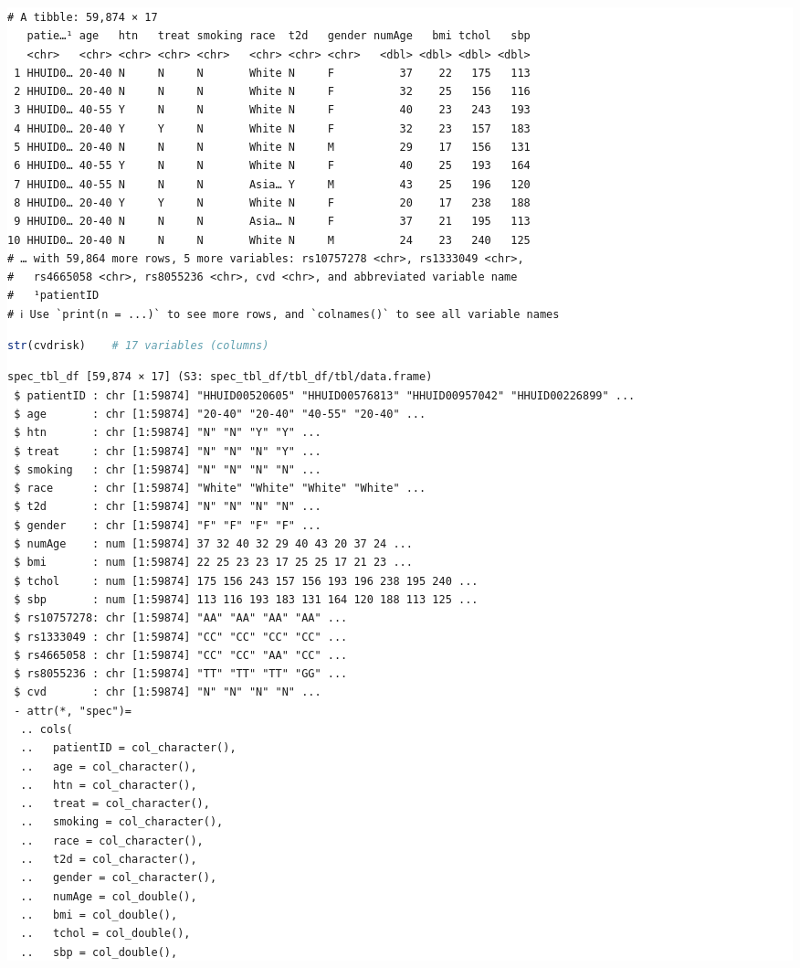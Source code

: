     # A tibble: 59,874 × 17
       patie…¹ age   htn   treat smoking race  t2d   gender numAge   bmi tchol   sbp
       <chr>   <chr> <chr> <chr> <chr>   <chr> <chr> <chr>   <dbl> <dbl> <dbl> <dbl>
     1 HHUID0… 20-40 N     N     N       White N     F          37    22   175   113
     2 HHUID0… 20-40 N     N     N       White N     F          32    25   156   116
     3 HHUID0… 40-55 Y     N     N       White N     F          40    23   243   193
     4 HHUID0… 20-40 Y     Y     N       White N     F          32    23   157   183
     5 HHUID0… 20-40 N     N     N       White N     M          29    17   156   131
     6 HHUID0… 40-55 Y     N     N       White N     F          40    25   193   164
     7 HHUID0… 40-55 N     N     N       Asia… Y     M          43    25   196   120
     8 HHUID0… 20-40 Y     Y     N       White N     F          20    17   238   188
     9 HHUID0… 20-40 N     N     N       Asia… N     F          37    21   195   113
    10 HHUID0… 20-40 N     N     N       White N     M          24    23   240   125
    # … with 59,864 more rows, 5 more variables: rs10757278 <chr>, rs1333049 <chr>,
    #   rs4665058 <chr>, rs8055236 <chr>, cvd <chr>, and abbreviated variable name
    #   ¹​patientID
    # ℹ Use `print(n = ...)` to see more rows, and `colnames()` to see all variable names

``` r
str(cvdrisk)    # 17 variables (columns)
```

    spec_tbl_df [59,874 × 17] (S3: spec_tbl_df/tbl_df/tbl/data.frame)
     $ patientID : chr [1:59874] "HHUID00520605" "HHUID00576813" "HHUID00957042" "HHUID00226899" ...
     $ age       : chr [1:59874] "20-40" "20-40" "40-55" "20-40" ...
     $ htn       : chr [1:59874] "N" "N" "Y" "Y" ...
     $ treat     : chr [1:59874] "N" "N" "N" "Y" ...
     $ smoking   : chr [1:59874] "N" "N" "N" "N" ...
     $ race      : chr [1:59874] "White" "White" "White" "White" ...
     $ t2d       : chr [1:59874] "N" "N" "N" "N" ...
     $ gender    : chr [1:59874] "F" "F" "F" "F" ...
     $ numAge    : num [1:59874] 37 32 40 32 29 40 43 20 37 24 ...
     $ bmi       : num [1:59874] 22 25 23 23 17 25 25 17 21 23 ...
     $ tchol     : num [1:59874] 175 156 243 157 156 193 196 238 195 240 ...
     $ sbp       : num [1:59874] 113 116 193 183 131 164 120 188 113 125 ...
     $ rs10757278: chr [1:59874] "AA" "AA" "AA" "AA" ...
     $ rs1333049 : chr [1:59874] "CC" "CC" "CC" "CC" ...
     $ rs4665058 : chr [1:59874] "CC" "CC" "AA" "CC" ...
     $ rs8055236 : chr [1:59874] "TT" "TT" "TT" "GG" ...
     $ cvd       : chr [1:59874] "N" "N" "N" "N" ...
     - attr(*, "spec")=
      .. cols(
      ..   patientID = col_character(),
      ..   age = col_character(),
      ..   htn = col_character(),
      ..   treat = col_character(),
      ..   smoking = col_character(),
      ..   race = col_character(),
      ..   t2d = col_character(),
      ..   gender = col_character(),
      ..   numAge = col_double(),
      ..   bmi = col_double(),
      ..   tchol = col_double(),
      ..   sbp = col_double(),